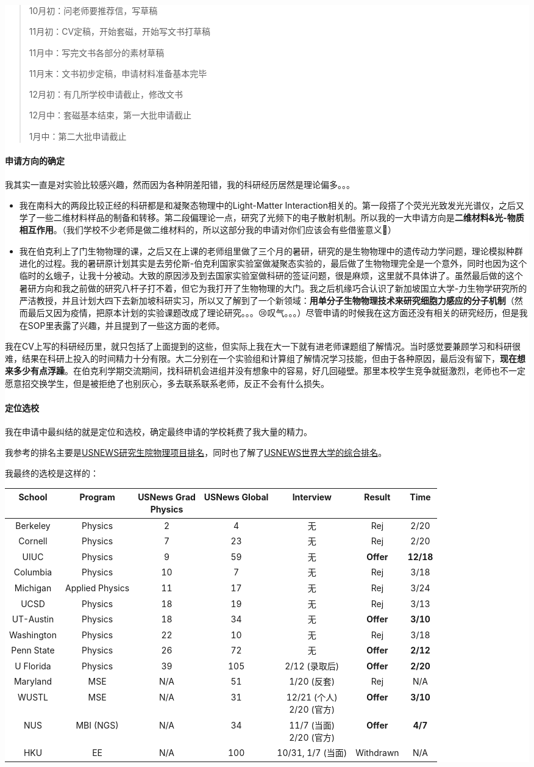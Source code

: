 > 10月初：问老师要推荐信，写草稿
>
> 11月初：CV定稿，开始套磁，开始写文书打草稿
>
> 11月中：写完文书各部分的素材草稿
>
> 11月末：文书初步定稿，申请材料准备基本完毕
>
> 12月初：有几所学校申请截止，修改文书
>
> 12月中：套磁基本结束，第一大批申请截止
>
> 1月中：第二大批申请截止

#### 申请方向的确定

我其实一直是对实验比较感兴趣，然而因为各种阴差阳错，我的科研经历居然是理论偏多。。。

- 我在南科大的两段比较正经的科研都是和凝聚态物理中的Light-Matter Interaction相关的。第一段搭了个荧光光致发光光谱仪，之后又学了一些二维材料样品的制备和转移。第二段偏理论一点，研究了光频下的电子散射机制。所以我的一大申请方向是**二维材料&光-物质相互作用**。（我们学校不少老师是做二维材料的，所以这部分我的申请对你们应该会有些借鉴意义:grimacing:）

- 我在伯克利上了门生物物理的课，之后又在上课的老师组里做了三个月的暑研，研究的是生物物理中的遗传动力学问题，理论模拟种群进化的过程。我的暑研原计划其实是去劳伦斯-伯克利国家实验室做凝聚态实验的，最后做了生物物理完全是一个意外，同时也因为这个临时的幺蛾子，让我十分被动。大致的原因涉及到去国家实验室做科研的签证问题，很是麻烦，这里就不具体讲了。虽然最后做的这个暑研方向和我之前做的研究八杆子打不着，但它为我打开了生物物理的大门。我之后机缘巧合认识了新加坡国立大学-力生物学研究所的严洁教授，并且计划大四下去新加坡科研实习，所以又了解到了一个新领域：**用单分子生物物理技术来研究细胞力感应的分子机制**（然而最后又因为疫情，把原本计划的实验课题改成了理论研究。。。:cry:叹气。。。）尽管申请的时候我在这方面还没有相关的研究经历，但是我在SOP里表露了兴趣，并且提到了一些这方面的老师。

我在CV上写的科研经历里，就只包括了上面提到的这些，但实际上我在大一下就有进老师课题组了解情况。当时感觉要兼顾学习和科研很难，结果在科研上投入的时间精力十分有限。大二分别在一个实验组和计算组了解情况学习技能，但由于各种原因，最后没有留下，**现在想来多少有点浮躁**。在伯克利学期交流期间，找科研机会进组并没有想象中的容易，好几回碰壁。那里本校学生竞争就挺激烈，老师也不一定愿意招交换学生，但是被拒绝了也别灰心，多去联系联系老师，反正不会有什么损失。

#### 定位选校

我在申请中最纠结的就是定位和选校，确定最终申请的学校耗费了我大量的精力。

我参考的排名主要是[USNEWS研究生院物理项目排名](https://www.usnews.com/best-graduate-schools/top-science-schools/physics-rankings)，同时也了解了[USNEWS世界大学的综合排名](https://www.usnews.com/education/best-global-universities/rankings)。

我最终的选校是这样的：

| **School** |   **Program**   | **USNews Grad <br> Physics** | **USNews Global** |           Interview           | **Result** |   Time    |
| :--------: | :-------------: | :--------------------------: | :---------------: | :---------------------------: | :--------: | :-------: |
|  Berkeley  |     Physics     |              2               |         4         |              无               |    Rej     |   2/20    |
|  Cornell   |     Physics     |              7               |        23         |              无               |    Rej     |   2/20    |
|    UIUC    |     Physics     |              9               |        59         |              无               | **Offer**  | **12/18** |
|  Columbia  |     Physics     |              10              |         7         |              无               |    Rej     |   3/18    |
|  Michigan  | Applied Physics |              11              |        17         |              无               |    Rej     |   3/24    |
|    UCSD    |     Physics     |              18              |        19         |              无               |    Rej     |   3/13    |
| UT-Austin  |     Physics     |              18              |        34         |              无               | **Offer**  | **3/10**  |
| Washington |     Physics     |              22              |        10         |              无               |    Rej     |   3/18    |
| Penn State |     Physics     |              26              |        72         |              无               | **Offer**  | **2/12**  |
| U Florida  |     Physics     |              39              |        105        |         2/12 (录取后)         | **Offer**  | **2/20**  |
|  Maryland  |       MSE       |             N/A              |        51         |          1/20 (反套)          |    Rej     |    N/A    |
|   WUSTL    |       MSE       |             N/A              |        31         | 12/21 (个人) <br> 2/20 (官方) | **Offer**  | **3/10**  |
|    NUS     |    MBI (NGS)    |             N/A              |        34         | 11/7 (当面) <br/> 2/20 (官方) | **Offer**  |  **4/7**  |
|    HKU     |       EE        |             N/A              |        100        |       10/31, 1/7 (当面)       | Withdrawn  |    N/A    |
